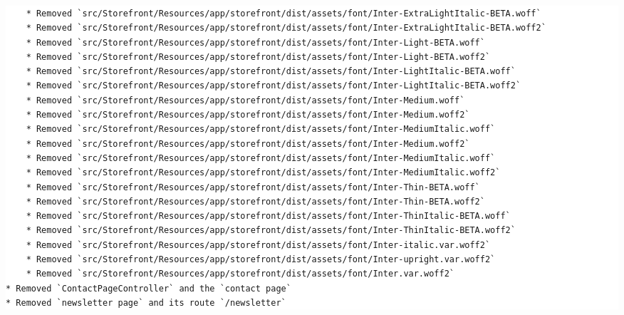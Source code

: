         * Removed `src/Storefront/Resources/app/storefront/dist/assets/font/Inter-ExtraLightItalic-BETA.woff`	
        * Removed `src/Storefront/Resources/app/storefront/dist/assets/font/Inter-ExtraLightItalic-BETA.woff2`	
        * Removed `src/Storefront/Resources/app/storefront/dist/assets/font/Inter-Light-BETA.woff`	
        * Removed `src/Storefront/Resources/app/storefront/dist/assets/font/Inter-Light-BETA.woff2`	
        * Removed `src/Storefront/Resources/app/storefront/dist/assets/font/Inter-LightItalic-BETA.woff`	
        * Removed `src/Storefront/Resources/app/storefront/dist/assets/font/Inter-LightItalic-BETA.woff2`	
        * Removed `src/Storefront/Resources/app/storefront/dist/assets/font/Inter-Medium.woff`	
        * Removed `src/Storefront/Resources/app/storefront/dist/assets/font/Inter-Medium.woff2`	
        * Removed `src/Storefront/Resources/app/storefront/dist/assets/font/Inter-MediumItalic.woff`	
        * Removed `src/Storefront/Resources/app/storefront/dist/assets/font/Inter-Medium.woff2`	
        * Removed `src/Storefront/Resources/app/storefront/dist/assets/font/Inter-MediumItalic.woff`	
        * Removed `src/Storefront/Resources/app/storefront/dist/assets/font/Inter-MediumItalic.woff2`	
        * Removed `src/Storefront/Resources/app/storefront/dist/assets/font/Inter-Thin-BETA.woff`	
        * Removed `src/Storefront/Resources/app/storefront/dist/assets/font/Inter-Thin-BETA.woff2`	
        * Removed `src/Storefront/Resources/app/storefront/dist/assets/font/Inter-ThinItalic-BETA.woff`	
        * Removed `src/Storefront/Resources/app/storefront/dist/assets/font/Inter-ThinItalic-BETA.woff2`	
        * Removed `src/Storefront/Resources/app/storefront/dist/assets/font/Inter-italic.var.woff2`	
        * Removed `src/Storefront/Resources/app/storefront/dist/assets/font/Inter-upright.var.woff2`	
        * Removed `src/Storefront/Resources/app/storefront/dist/assets/font/Inter.var.woff2`	
    * Removed `ContactPageController` and the `contact page`	
    * Removed `newsletter page` and its route `/newsletter`
